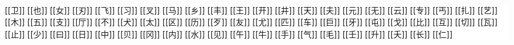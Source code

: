 [[卫]]
[[也]]
[[女]]
[[刃]]
[[飞]]
[[习]]
[[叉]]
[[马]]
[[乡]]
[[丰]]
[[王]]
[[开]]
[[井]]
[[天]]
[[夫]]
[[元]]
[[无]]
[[云]]
[[专]]
[[丐]]
[[扎]]
[[艺]]
[[木]]
[[五]]
[[支]]
[[厅]]
[[不]]
[[犬]]
[[太]]
[[区]]
[[历]]
[[歹]]
[[友]]
[[尤]]
[[匹]]
[[车]]
[[巨]]
[[牙]]
[[屯]]
[[戈]]
[[比]]
[[互]]
[[切]]
[[瓦]]
[[止]]
[[少]]
[[曰]]
[[日]]
[[中]]
[[贝]]
[[冈]]
[[内]]
[[水]]
[[见]]
[[午]]
[[牛]]
[[手]]
[[气]]
[[毛]]
[[壬]]
[[升]]
[[夭]]
[[长]]
[[仁]]